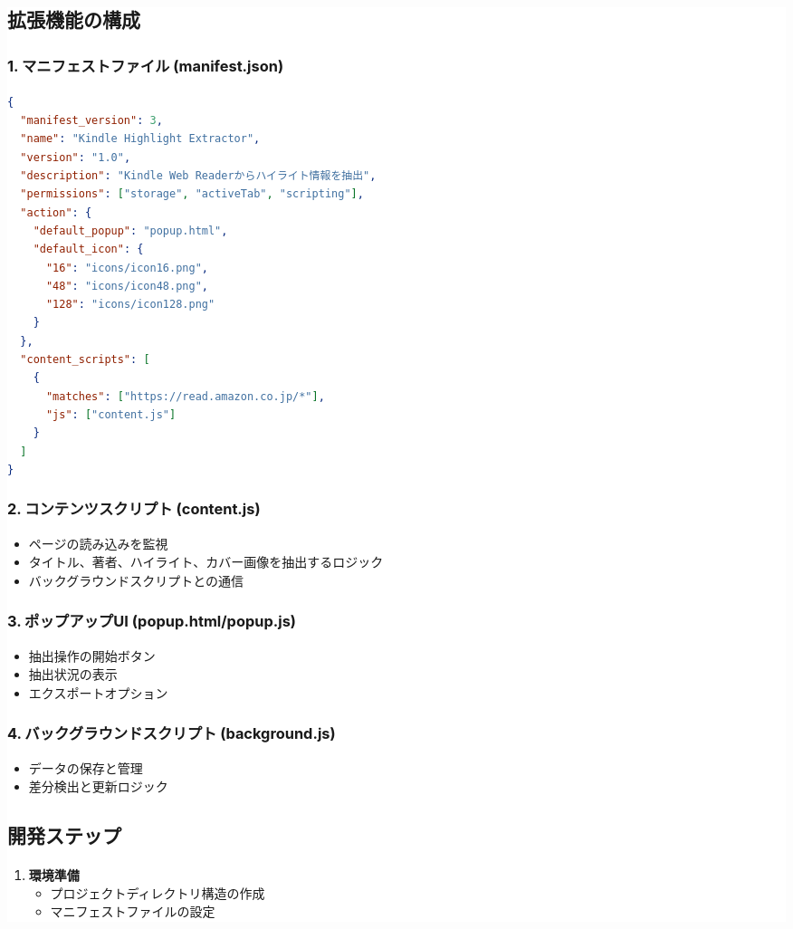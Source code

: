 ## 拡張機能の構成

### 1. マニフェストファイル (manifest.json)

```json
{
  "manifest_version": 3,
  "name": "Kindle Highlight Extractor",
  "version": "1.0",
  "description": "Kindle Web Readerからハイライト情報を抽出",
  "permissions": ["storage", "activeTab", "scripting"],
  "action": {
    "default_popup": "popup.html",
    "default_icon": {
      "16": "icons/icon16.png",
      "48": "icons/icon48.png",
      "128": "icons/icon128.png"
    }
  },
  "content_scripts": [
    {
      "matches": ["https://read.amazon.co.jp/*"],
      "js": ["content.js"]
    }
  ]
}
```

### 2. コンテンツスクリプト (content.js)

- ページの読み込みを監視
- タイトル、著者、ハイライト、カバー画像を抽出するロジック
- バックグラウンドスクリプトとの通信

### 3. ポップアップUI (popup.html/popup.js)

- 抽出操作の開始ボタン
- 抽出状況の表示
- エクスポートオプション

### 4. バックグラウンドスクリプト (background.js)

- データの保存と管理
- 差分検出と更新ロジック

## 開発ステップ

1. **環境準備**
   - プロジェクトディレクトリ構造の作成
   - マニフェストファイルの設定

